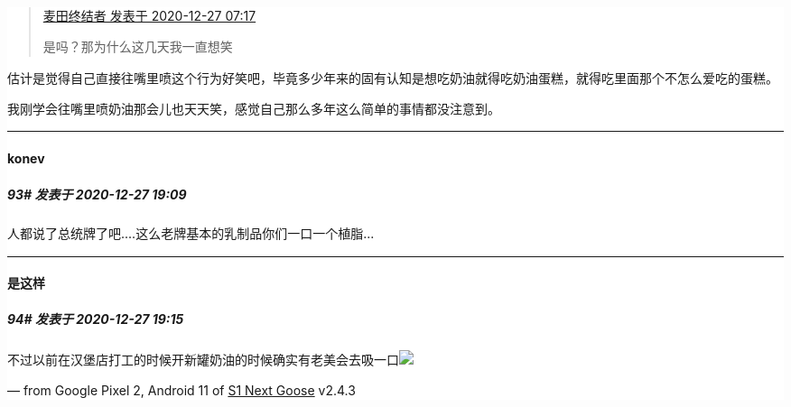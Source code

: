 

<blockquote><a href="httphttps://bbs.saraba1st.com/2b/forum.php?mod=redirect&amp;goto=findpost&amp;pid=49856606&amp;ptid=1979317" target="_blank">麦田终结者 发表于 2020-12-27 07:17</a>

是吗？那为什么这几天我一直想笑</blockquote>
估计是觉得自己直接往嘴里喷这个行为好笑吧，毕竟多少年来的固有认知是想吃奶油就得吃奶油蛋糕，就得吃里面那个不怎么爱吃的蛋糕。

我刚学会往嘴里喷奶油那会儿也天天笑，感觉自己那么多年这么简单的事情都没注意到。







*****

####  konev  
##### 93#       发表于 2020-12-27 19:09




人都说了总统牌了吧....这么老牌基本的乳制品你们一口一个植脂...







*****

####  是这样  
##### 94#       发表于 2020-12-27 19:15




不过以前在汉堡店打工的时候开新罐奶油的时候确实有老美会去吸一口<img src="https://static.saraba1st.com/image/smiley/face2017/067.png" referrerpolicy="no-referrer">

— from Google Pixel 2, Android 11 of [S1 Next Goose](https://pan.baidu.com/s/1mi43uRm) v2.4.3





                                              